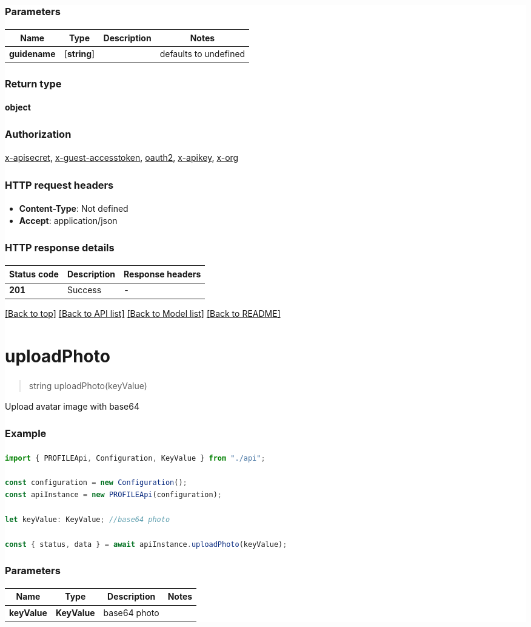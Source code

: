 ### Parameters

| Name          | Type         | Description | Notes                 |
| ------------- | ------------ | ----------- | --------------------- |
| **guidename** | [**string**] |             | defaults to undefined |

### Return type

**object**

### Authorization

[x-apisecret](../README.md#x-apisecret), [x-guest-accesstoken](../README.md#x-guest-accesstoken), [oauth2](../README.md#oauth2), [x-apikey](../README.md#x-apikey), [x-org](../README.md#x-org)

### HTTP request headers

- **Content-Type**: Not defined
- **Accept**: application/json

### HTTP response details

| Status code | Description | Response headers |
| ----------- | ----------- | ---------------- |
| **201**     | Success     | -                |

[[Back to top]](#) [[Back to API list]](../README.md#documentation-for-api-endpoints) [[Back to Model list]](../README.md#documentation-for-models) [[Back to README]](../README.md)

# **uploadPhoto**

> string uploadPhoto(keyValue)

Upload avatar image with base64

### Example

```typescript
import { PROFILEApi, Configuration, KeyValue } from "./api";

const configuration = new Configuration();
const apiInstance = new PROFILEApi(configuration);

let keyValue: KeyValue; //base64 photo

const { status, data } = await apiInstance.uploadPhoto(keyValue);
```

### Parameters

| Name         | Type         | Description  | Notes |
| ------------ | ------------ | ------------ | ----- |
| **keyValue** | **KeyValue** | base64 photo |       |
